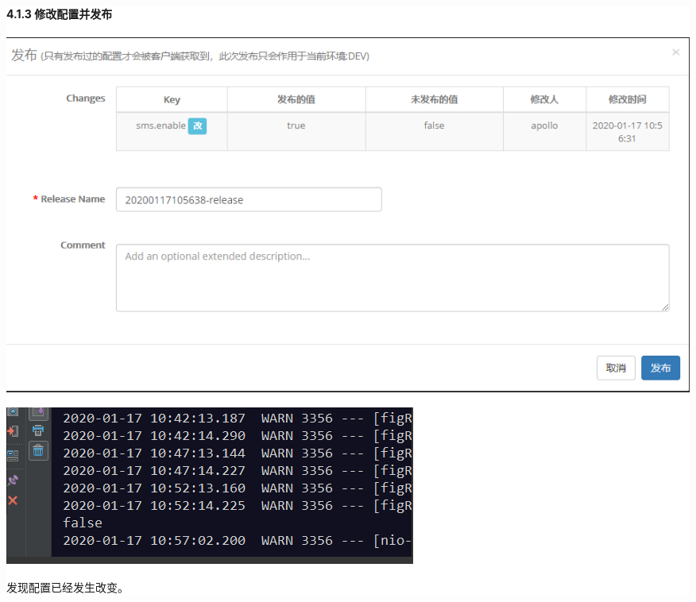 



#### 4.1.3 修改配置并发布

![1630567098586](../../../.vuepress/public/images/1630567098586.png)





![1630567115786](../../../.vuepress/public/images/1630567115786.png)



发现配置已经发生改变。













